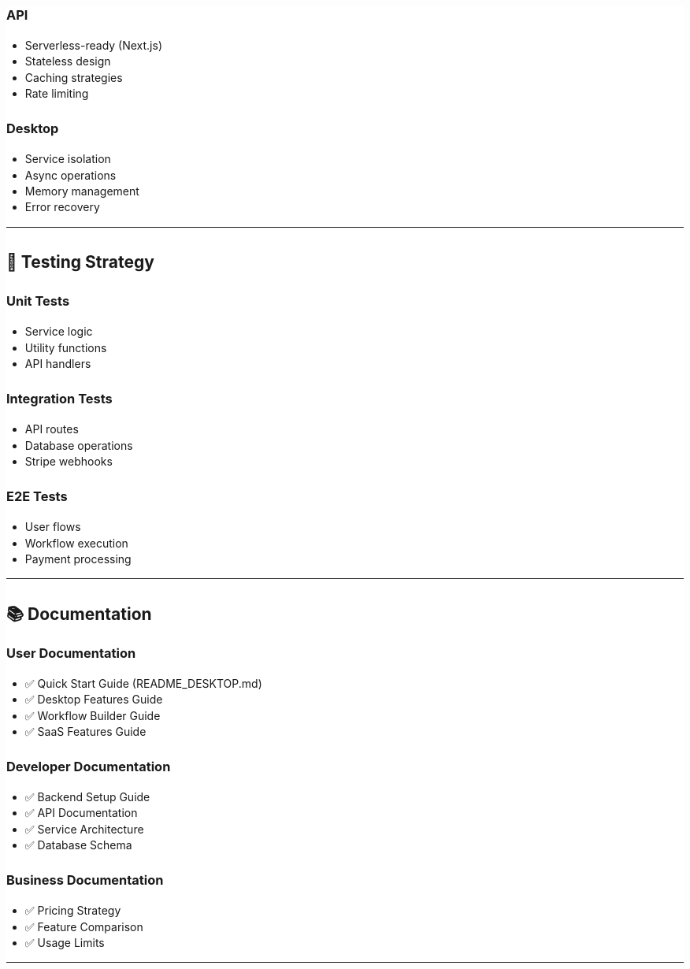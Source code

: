 ### API
- Serverless-ready (Next.js)
- Stateless design
- Caching strategies
- Rate limiting

### Desktop
- Service isolation
- Async operations
- Memory management
- Error recovery

---

## 🧪 Testing Strategy

### Unit Tests
- Service logic
- Utility functions
- API handlers

### Integration Tests
- API routes
- Database operations
- Stripe webhooks

### E2E Tests
- User flows
- Workflow execution
- Payment processing

---

## 📚 Documentation

### User Documentation
- ✅ Quick Start Guide (README_DESKTOP.md)
- ✅ Desktop Features Guide
- ✅ Workflow Builder Guide
- ✅ SaaS Features Guide

### Developer Documentation
- ✅ Backend Setup Guide
- ✅ API Documentation
- ✅ Service Architecture
- ✅ Database Schema

### Business Documentation
- ✅ Pricing Strategy
- ✅ Feature Comparison
- ✅ Usage Limits

---